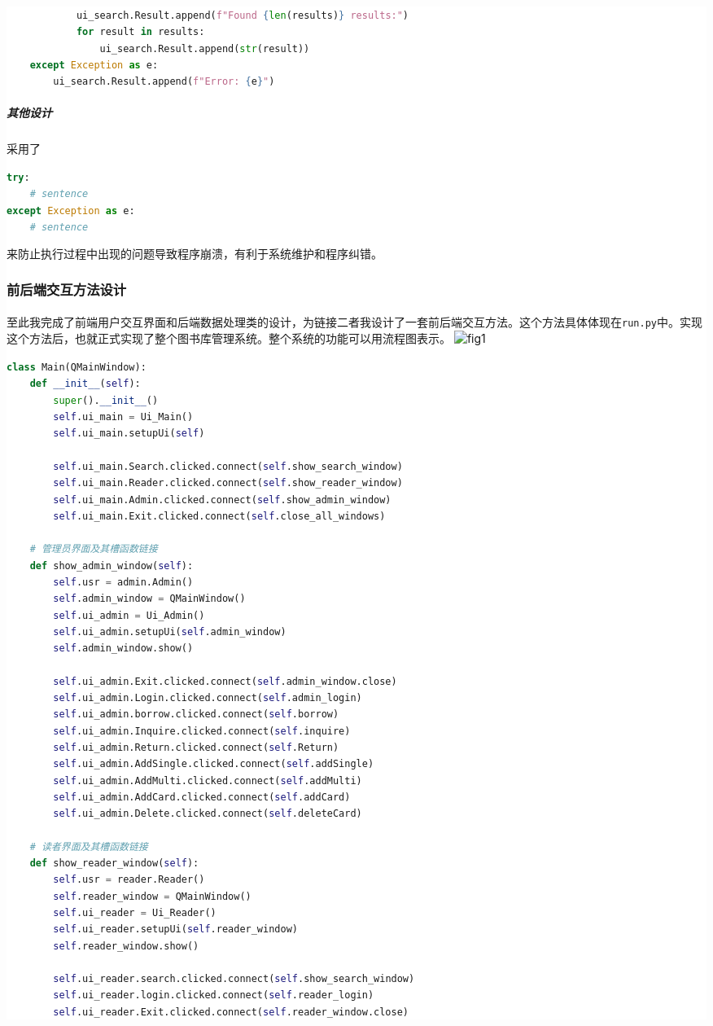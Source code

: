 ```py
            ui_search.Result.append(f"Found {len(results)} results:")
            for result in results:
                ui_search.Result.append(str(result))
    except Exception as e:
        ui_search.Result.append(f"Error: {e}")

```
##### 其他设计
采用了
```py
try:
    # sentence
except Exception as e:
    # sentence 
```
来防止执行过程中出现的问题导致程序崩溃，有利于系统维护和程序纠错。

### 前后端交互方法设计
至此我完成了前端用户交互界面和后端数据处理类的设计，为链接二者我设计了一套前后端交互方法。这个方法具体体现在```run.py```中。实现这个方法后，也就正式实现了整个图书库管理系统。整个系统的功能可以用流程图表示。
![fig1](fig/fig1.png)
```py
class Main(QMainWindow):
    def __init__(self):
        super().__init__()
        self.ui_main = Ui_Main()
        self.ui_main.setupUi(self)

        self.ui_main.Search.clicked.connect(self.show_search_window)
        self.ui_main.Reader.clicked.connect(self.show_reader_window)
        self.ui_main.Admin.clicked.connect(self.show_admin_window)
        self.ui_main.Exit.clicked.connect(self.close_all_windows)

    # 管理员界面及其槽函数链接
    def show_admin_window(self):
        self.usr = admin.Admin()
        self.admin_window = QMainWindow()
        self.ui_admin = Ui_Admin()
        self.ui_admin.setupUi(self.admin_window)
        self.admin_window.show()

        self.ui_admin.Exit.clicked.connect(self.admin_window.close)
        self.ui_admin.Login.clicked.connect(self.admin_login)
        self.ui_admin.borrow.clicked.connect(self.borrow)
        self.ui_admin.Inquire.clicked.connect(self.inquire)
        self.ui_admin.Return.clicked.connect(self.Return)
        self.ui_admin.AddSingle.clicked.connect(self.addSingle)
        self.ui_admin.AddMulti.clicked.connect(self.addMulti)
        self.ui_admin.AddCard.clicked.connect(self.addCard)
        self.ui_admin.Delete.clicked.connect(self.deleteCard)

    # 读者界面及其槽函数链接
    def show_reader_window(self):
        self.usr = reader.Reader()
        self.reader_window = QMainWindow()
        self.ui_reader = Ui_Reader()
        self.ui_reader.setupUi(self.reader_window)
        self.reader_window.show()

        self.ui_reader.search.clicked.connect(self.show_search_window)
        self.ui_reader.login.clicked.connect(self.reader_login)
        self.ui_reader.Exit.clicked.connect(self.reader_window.close)
```